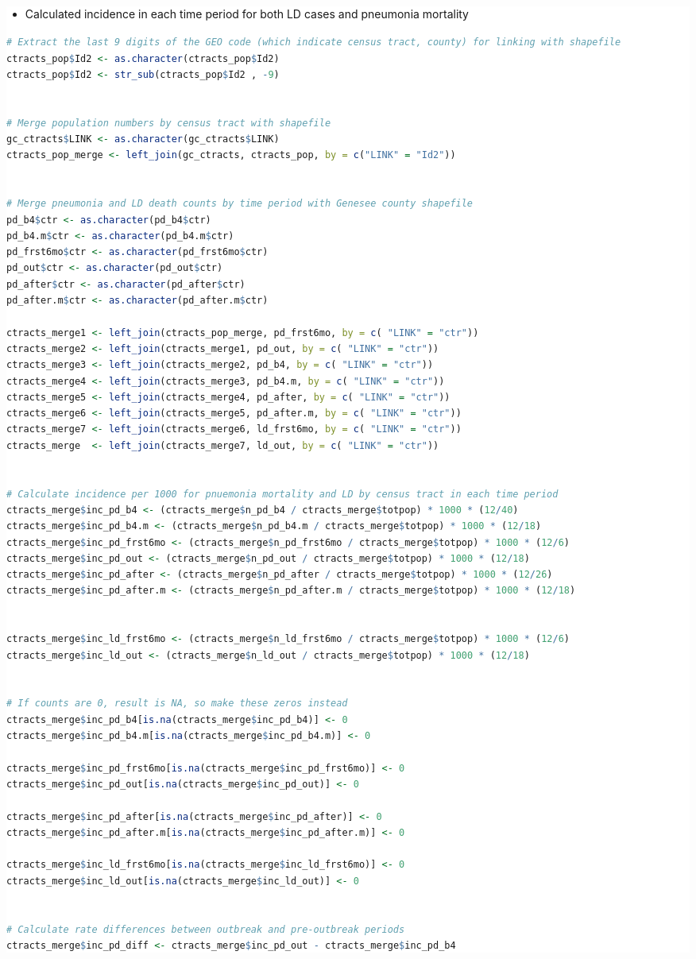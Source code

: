 * Calculated incidence in each time period for both LD cases and pneumonia mortality


```r
# Extract the last 9 digits of the GEO code (which indicate census tract, county) for linking with shapefile
ctracts_pop$Id2 <- as.character(ctracts_pop$Id2)
ctracts_pop$Id2 <- str_sub(ctracts_pop$Id2 , -9)


# Merge population numbers by census tract with shapefile
gc_ctracts$LINK <- as.character(gc_ctracts$LINK)
ctracts_pop_merge <- left_join(gc_ctracts, ctracts_pop, by = c("LINK" = "Id2"))


# Merge pneumonia and LD death counts by time period with Genesee county shapefile  
pd_b4$ctr <- as.character(pd_b4$ctr)
pd_b4.m$ctr <- as.character(pd_b4.m$ctr)
pd_frst6mo$ctr <- as.character(pd_frst6mo$ctr)
pd_out$ctr <- as.character(pd_out$ctr)
pd_after$ctr <- as.character(pd_after$ctr)
pd_after.m$ctr <- as.character(pd_after.m$ctr)

ctracts_merge1 <- left_join(ctracts_pop_merge, pd_frst6mo, by = c( "LINK" = "ctr"))
ctracts_merge2 <- left_join(ctracts_merge1, pd_out, by = c( "LINK" = "ctr"))
ctracts_merge3 <- left_join(ctracts_merge2, pd_b4, by = c( "LINK" = "ctr"))
ctracts_merge4 <- left_join(ctracts_merge3, pd_b4.m, by = c( "LINK" = "ctr"))
ctracts_merge5 <- left_join(ctracts_merge4, pd_after, by = c( "LINK" = "ctr"))
ctracts_merge6 <- left_join(ctracts_merge5, pd_after.m, by = c( "LINK" = "ctr"))
ctracts_merge7 <- left_join(ctracts_merge6, ld_frst6mo, by = c( "LINK" = "ctr"))
ctracts_merge  <- left_join(ctracts_merge7, ld_out, by = c( "LINK" = "ctr"))


# Calculate incidence per 1000 for pnuemonia mortality and LD by census tract in each time period
ctracts_merge$inc_pd_b4 <- (ctracts_merge$n_pd_b4 / ctracts_merge$totpop) * 1000 * (12/40)
ctracts_merge$inc_pd_b4.m <- (ctracts_merge$n_pd_b4.m / ctracts_merge$totpop) * 1000 * (12/18)
ctracts_merge$inc_pd_frst6mo <- (ctracts_merge$n_pd_frst6mo / ctracts_merge$totpop) * 1000 * (12/6) 
ctracts_merge$inc_pd_out <- (ctracts_merge$n_pd_out / ctracts_merge$totpop) * 1000 * (12/18)
ctracts_merge$inc_pd_after <- (ctracts_merge$n_pd_after / ctracts_merge$totpop) * 1000 * (12/26)
ctracts_merge$inc_pd_after.m <- (ctracts_merge$n_pd_after.m / ctracts_merge$totpop) * 1000 * (12/18)


ctracts_merge$inc_ld_frst6mo <- (ctracts_merge$n_ld_frst6mo / ctracts_merge$totpop) * 1000 * (12/6) 
ctracts_merge$inc_ld_out <- (ctracts_merge$n_ld_out / ctracts_merge$totpop) * 1000 * (12/18)


# If counts are 0, result is NA, so make these zeros instead
ctracts_merge$inc_pd_b4[is.na(ctracts_merge$inc_pd_b4)] <- 0
ctracts_merge$inc_pd_b4.m[is.na(ctracts_merge$inc_pd_b4.m)] <- 0

ctracts_merge$inc_pd_frst6mo[is.na(ctracts_merge$inc_pd_frst6mo)] <- 0
ctracts_merge$inc_pd_out[is.na(ctracts_merge$inc_pd_out)] <- 0

ctracts_merge$inc_pd_after[is.na(ctracts_merge$inc_pd_after)] <- 0
ctracts_merge$inc_pd_after.m[is.na(ctracts_merge$inc_pd_after.m)] <- 0

ctracts_merge$inc_ld_frst6mo[is.na(ctracts_merge$inc_ld_frst6mo)] <- 0
ctracts_merge$inc_ld_out[is.na(ctracts_merge$inc_ld_out)] <- 0


# Calculate rate differences between outbreak and pre-outbreak periods
ctracts_merge$inc_pd_diff <- ctracts_merge$inc_pd_out - ctracts_merge$inc_pd_b4
```